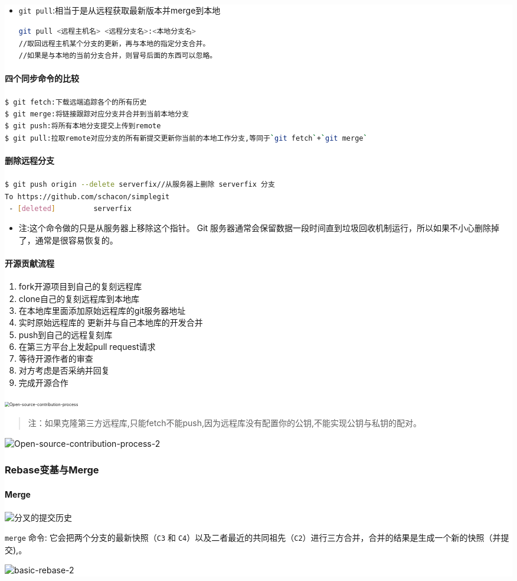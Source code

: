 
- `git pull`:相当于是从远程获取最新版本并merge到本地

  ```bash
  git pull <远程主机名> <远程分支名>:<本地分支名> 
  //取回远程主机某个分支的更新，再与本地的指定分支合并。
  //如果是与本地的当前分支合并，则冒号后面的东西可以忽略。
  ```

#### 四个同步命令的比较

  ```bash
  $ git fetch:下载远端追踪各个的所有历史
  $ git merge:将链接跟踪对应分支并合并到当前本地分支
  $ git push:将所有本地分支提交上传到remote
  $ git pull:拉取remote对应分支的所有新提交更新你当前的本地工作分支,等同于`git fetch`+`git merge` 
  ```

#### 删除远程分支

```bash
$ git push origin --delete serverfix//从服务器上删除 serverfix 分支
To https://github.com/schacon/simplegit
 - [deleted]         serverfix
```

- 注:这个命令做的只是从服务器上移除这个指针。 Git 服务器通常会保留数据一段时间直到垃圾回收机制运行，所以如果不小心删除掉了，通常是很容易恢复的。

####  开源贡献流程

1. fork开源项目到自己的复刻远程库
2. clone自己的复刻远程库到本地库
3. 在本地库里面添加原始远程库的git服务器地址
4. 实时原始远程库的 更新并与自己本地库的开发合并
5. push到自己的远程复刻库
6. 在第三方平台上发起pull request请求
7. 等待开源作者的审查
8. 对方考虑是否采纳并回复
9. 完成开源合作

<img src="GitSummary.assets/Open-source-contribution-process.png" alt="Open-source-contribution-process" style="zoom:50%;" />

> 注：如果克隆第三方远程库,只能fetch不能push,因为远程库没有配置你的公钥,不能实现公钥与私钥的配对。

![Open-source-contribution-process-2](GitSummary.assets/Open-source-contribution-process-2.png)

### Rebase变基与Merge

#### Merge

![分叉的提交历史](GitSummary.assets/basic-rebase-1.png)

 `merge` 命令: 它会把两个分支的最新快照（`C3` 和 `C4`）以及二者最近的共同祖先（`C2`）进行三方合并，合并的结果是生成一个新的快照（并提交),。

![basic-rebase-2](GitSummary.assets/basic-rebase-2.png)
